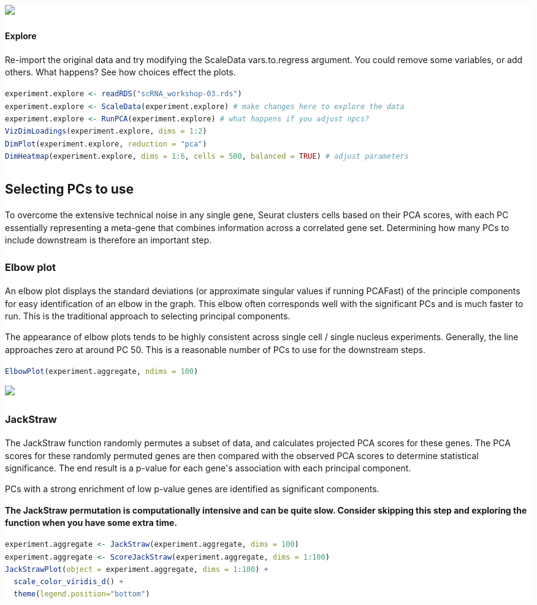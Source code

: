 ![](04-dimensionality_reduction_files/figure-html/heatmap_pca-1.png)

#### Explore
Re-import the original data and try modifying the ScaleData vars.to.regress argument. You could remove some variables, or add others. What happens? See how choices effect the plots.

``` r
experiment.explore <- readRDS("scRNA_workshop-03.rds")
experiment.explore <- ScaleData(experiment.explore) # make changes here to explore the data
experiment.explore <- RunPCA(experiment.explore) # what happens if you adjust npcs?
VizDimLoadings(experiment.explore, dims = 1:2)
DimPlot(experiment.explore, reduction = "pca")
DimHeatmap(experiment.explore, dims = 1:6, cells = 500, balanced = TRUE) # adjust parameters
```

## Selecting PCs to use
To overcome the extensive technical noise in any single gene, Seurat clusters cells based on their PCA scores, with each PC essentially representing a meta-gene that combines information across a correlated gene set. Determining how many PCs to include downstream is therefore an important step.

### Elbow plot
An elbow plot displays the standard deviations (or approximate singular values if running PCAFast) of the principle components for easy identification of an elbow in the graph. This elbow often corresponds well with the significant PCs and is much faster to run.  This is the traditional approach to selecting principal components.

The appearance of elbow plots tends to be highly consistent across single cell / single nucleus experiments. Generally, the line approaches zero at around PC 50. This is a reasonable number of PCs to use for the downstream steps.

``` r
ElbowPlot(experiment.aggregate, ndims = 100)
```

![](04-dimensionality_reduction_files/figure-html/elbow-1.png)

### JackStraw
The JackStraw function randomly permutes a subset of data, and calculates projected PCA scores for these genes. The PCA scores for these randomly permuted genes are then compared with the observed PCA scores to determine statistical significance. The end result is a p-value for each gene's association with each principal component.

PCs with a strong enrichment of low p-value genes are identified as significant components.

**The JackStraw permutation is computationally intensive and can be quite slow. Consider skipping this step and exploring the function when you have some extra time.**

``` r
experiment.aggregate <- JackStraw(experiment.aggregate, dims = 100)
experiment.aggregate <- ScoreJackStraw(experiment.aggregate, dims = 1:100)
JackStrawPlot(object = experiment.aggregate, dims = 1:100) +
  scale_color_viridis_d() +
  theme(legend.position="bottom")
```
